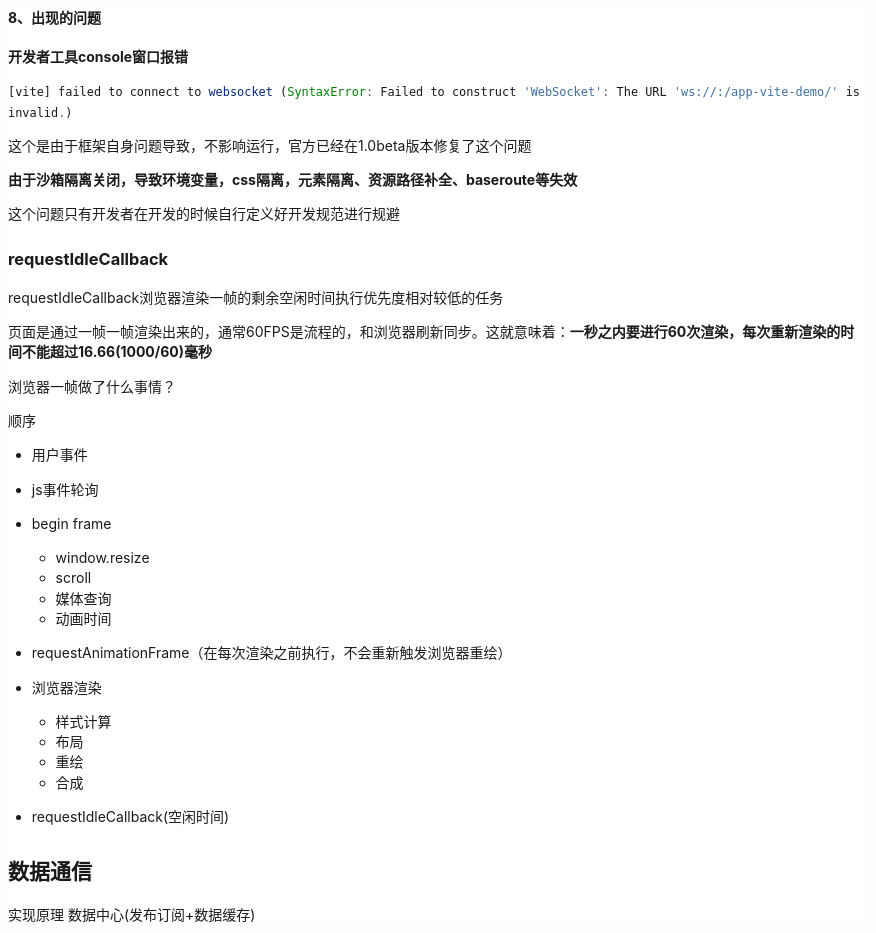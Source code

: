 #### 8、出现的问题



**开发者工具console窗口报错**

```js
[vite] failed to connect to websocket (SyntaxError: Failed to construct 'WebSocket': The URL 'ws://:/app-vite-demo/' is invalid.)
```

这个是由于框架自身问题导致，不影响运行，官方已经在1.0beta版本修复了这个问题

**由于沙箱隔离关闭，导致环境变量，css隔离，元素隔离、资源路径补全、baseroute等失效**

这个问题只有开发者在开发的时候自行定义好开发规范进行规避



### requestIdleCallback

requestIdleCallback浏览器渲染一帧的剩余空闲时间执行优先度相对较低的任务

页面是通过一帧一帧渲染出来的，通常60FPS是流程的，和浏览器刷新同步。这就意味着：**一秒之内要进行60次渲染，每次重新渲染的时间不能超过16.66(1000/60)毫秒**

浏览器一帧做了什么事情？

顺序

- 用户事件

- js事件轮询
- begin frame
  - window.resize
  - scroll
  - 媒体查询
  - 动画时间
- requestAnimationFrame（在每次渲染之前执行，不会重新触发浏览器重绘）
- 浏览器渲染
  - 样式计算
  - 布局
  - 重绘
  - 合成
- requestIdleCallback(空闲时间)

## 数据通信



实现原理 数据中心(发布订阅+数据缓存)
